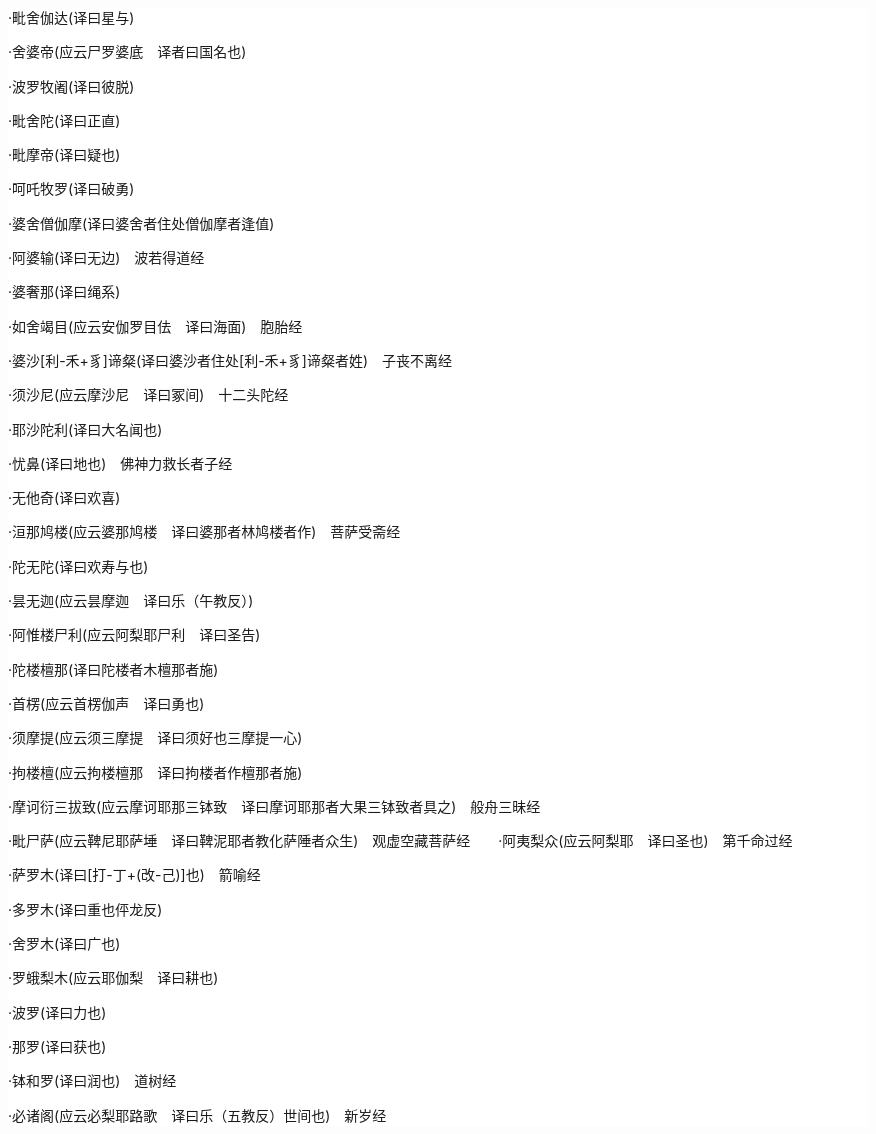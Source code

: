 ·毗舍伽达(译曰星与)  

·舍婆帝(应云尸罗婆底　译者曰国名也)  

·波罗牧阇(译曰彼脱)  

·毗舍陀(译曰正直)  

·毗摩帝(译曰疑也)  

·呵吒牧罗(译曰破勇)  

·婆舍僧伽摩(译曰婆舍者住处僧伽摩者逢值)  

·阿婆输(译曰无边)　波若得道经  

·婆奢那(译曰绳系)  

·如舍竭目(应云安伽罗目佉　译曰海面)　胞胎经  

·婆沙[利-禾+豸]谛粲(译曰婆沙者住处[利-禾+豸]谛粲者姓)　子丧不离经  

·须沙尼(应云摩沙尼　译曰冢间)　十二头陀经  

·耶沙陀利(译曰大名闻也)  

·忧鼻(译曰地也)　佛神力救长者子经  

·无他奇(译曰欢喜)  

·洹那鸠楼(应云婆那鸠楼　译曰婆那者林鸠楼者作)　菩萨受斋经  

·陀无陀(译曰欢寿与也)  

·昙无迦(应云昙摩迦　译曰乐（午教反）)  

·阿惟楼尸利(应云阿梨耶尸利　译曰圣告)  

·陀楼檀那(译曰陀楼者木檀那者施)  

·首楞(应云首楞伽声　译曰勇也)  

·须摩提(应云须三摩提　译曰须好也三摩提一心)  

·拘楼檀(应云拘楼檀那　译曰拘楼者作檀那者施)  

·摩诃衍三拔致(应云摩诃耶那三钵致　译曰摩诃耶那者大果三钵致者具之)　般舟三昧经  

·毗尸萨(应云鞞尼耶萨埵　译曰鞞泥耶者教化萨陲者众生)　观虚空藏菩萨经　　·阿夷梨众(应云阿梨耶　译曰圣也)　第千命过经  

·萨罗木(译曰[打-丁+(改-己)]也)　箭喻经  

·多罗木(译曰重也伻龙反)  

·舍罗木(译曰广也)  

·罗蛾梨木(应云耶伽梨　译曰耕也)  

·波罗(译曰力也)  

·那罗(译曰获也)  

·钵和罗(译曰润也)　道树经  

·必诸阁(应云必梨耶路歌　译曰乐（五教反）世间也)　新岁经  
